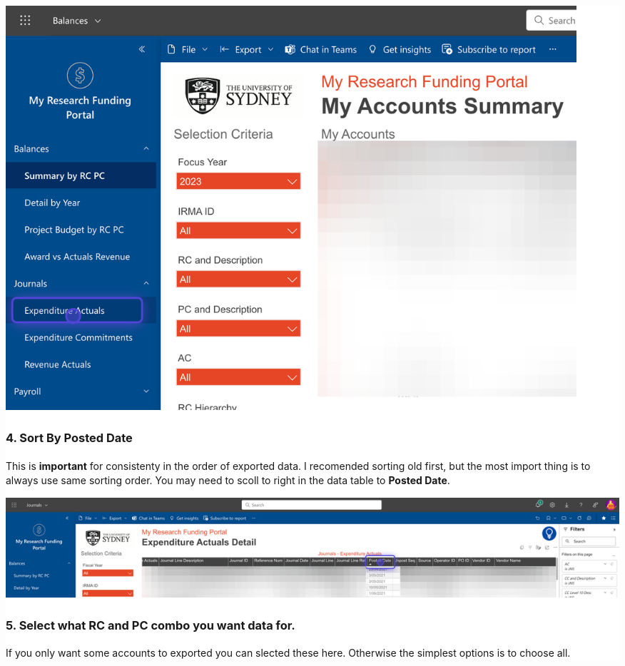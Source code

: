 <img src="2.png" alt="" width="800"/>

### 4\. Sort By Posted Date
This is **important** for consistenty in the order of exported data. I recomended sorting old first, but the most import thing is to always use same sorting order. You may need to scoll to right in the data table to **Posted Date**.

![](3.png)

### 5\. Select what RC and PC combo you want data for.
If you only want some accounts to exported you can slected these here. Otherwise the simplest options is to choose all.
